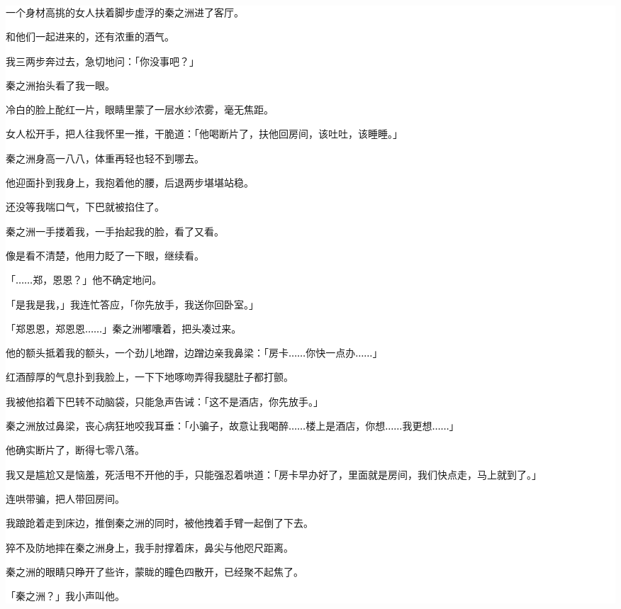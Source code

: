 一个身材高挑的女人扶着脚步虚浮的秦之洲进了客厅。


和他们一起进来的，还有浓重的酒气。


我三两步奔过去，急切地问：「你没事吧？」


秦之洲抬头看了我一眼。


冷白的脸上酡红一片，眼睛里蒙了一层水纱浓雾，毫无焦距。


女人松开手，把人往我怀里一推，干脆道：「他喝断片了，扶他回房间，该吐吐，该睡睡。」


秦之洲身高一八八，体重再轻也轻不到哪去。


他迎面扑到我身上，我抱着他的腰，后退两步堪堪站稳。


还没等我喘口气，下巴就被掐住了。


秦之洲一手搂着我，一手抬起我的脸，看了又看。


像是看不清楚，他用力眨了一下眼，继续看。


「……郑，恩恩？」他不确定地问。


「是我是我，」我连忙答应，「你先放手，我送你回卧室。」


「郑恩恩，郑恩恩……」秦之洲嘟囔着，把头凑过来。


他的额头抵着我的额头，一个劲儿地蹭，边蹭边亲我鼻梁：「房卡……你快一点办……」


红酒醇厚的气息扑到我脸上，一下下地啄吻弄得我腿肚子都打颤。


我被他掐着下巴转不动脑袋，只能急声告诫：「这不是酒店，你先放手。」


秦之洲放过鼻梁，丧心病狂地咬我耳垂：「小骗子，故意让我喝醉……楼上是酒店，你想……我更想……」


他确实断片了，断得七零八落。


我又是尴尬又是恼羞，死活甩不开他的手，只能强忍着哄道：「房卡早办好了，里面就是房间，我们快点走，马上就到了。」


连哄带骗，把人带回房间。


我踉跄着走到床边，推倒秦之洲的同时，被他拽着手臂一起倒了下去。


猝不及防地摔在秦之洲身上，我手肘撑着床，鼻尖与他咫尺距离。


秦之洲的眼睛只睁开了些许，蒙眬的瞳色四散开，已经聚不起焦了。


「秦之洲？」我小声叫他。
